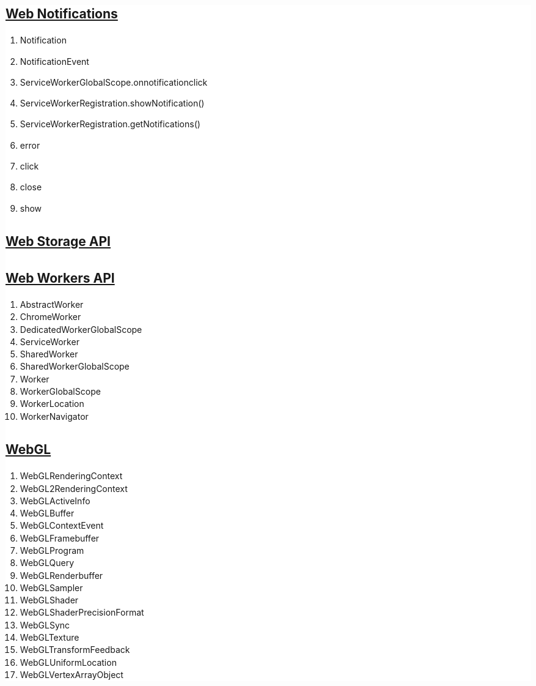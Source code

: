## [Web Notifications](https://developer.mozilla.org/ru/docs/Web/API/Notifications_API)

1. Notification
2. NotificationEvent

1. ServiceWorkerGlobalScope.onnotificationclick

1. ServiceWorkerRegistration.showNotification()
2. ServiceWorkerRegistration.getNotifications()

1. error
2. click
3. close
4. show



## [Web Storage API](https://developer.mozilla.org/ru/docs/Web/API/Web_Storage_API)


## [Web Workers API](https://developer.mozilla.org/ru/docs/Web/API/Web_Workers_API)

1. AbstractWorker
2. ChromeWorker
3. DedicatedWorkerGlobalScope
4. ServiceWorker
5. SharedWorker
6. SharedWorkerGlobalScope
7. Worker
8. WorkerGlobalScope
9. WorkerLocation
10. WorkerNavigator

## [WebGL](https://developer.mozilla.org/ru/docs/Web/API/WebGL_API)

1. WebGLRenderingContext
2. WebGL2RenderingContext
3. WebGLActiveInfo
4. WebGLBuffer
5. WebGLContextEvent
6. WebGLFramebuffer
7. WebGLProgram
8. WebGLQuery
9. WebGLRenderbuffer
10. WebGLSampler
11. WebGLShader
12. WebGLShaderPrecisionFormat
13. WebGLSync
14. WebGLTexture
15. WebGLTransformFeedback
16. WebGLUniformLocation
17. WebGLVertexArrayObject
